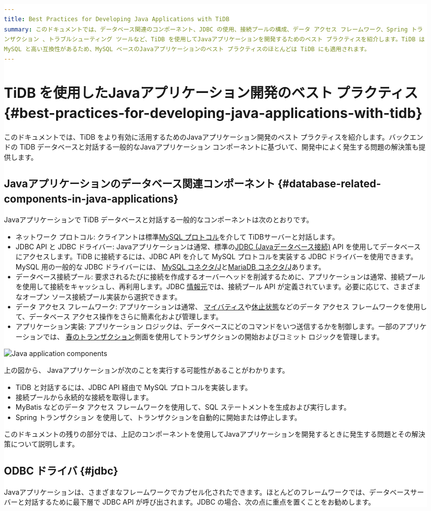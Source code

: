 ```yaml
---
title: Best Practices for Developing Java Applications with TiDB
summary: このドキュメントでは、データベース関連のコンポーネント、JDBC の使用、接続プールの構成、データ アクセス フレームワーク、Spring トランザクション 、トラブルシューティング ツールなど、TiDB を使用してJavaアプリケーションを開発するためのベスト プラクティスを紹介します。TiDB は MySQL と高い互換性があるため、MySQL ベースのJavaアプリケーションのベスト プラクティスのほとんどは TiDB にも適用されます。
---
```


# TiDB を使用したJavaアプリケーション開発のベスト プラクティス {#best-practices-for-developing-java-applications-with-tidb}

このドキュメントでは、TiDB をより有効に活用するためのJavaアプリケーション開発のベスト プラクティスを紹介します。バックエンドの TiDB データベースと対話する一般的なJavaアプリケーション コンポーネントに基づいて、開発中によく発生する問題の解決策も提供します。

## Javaアプリケーションのデータベース関連コンポーネント {#database-related-components-in-java-applications}

Javaアプリケーションで TiDB データベースと対話する一般的なコンポーネントは次のとおりです。

-   ネットワーク プロトコル: クライアントは標準[MySQL プロトコル](https://dev.mysql.com/doc/dev/mysql-server/latest/PAGE_PROTOCOL.html)を介して TiDBサーバーと対話します。
-   JDBC API と JDBC ドライバー: Javaアプリケーションは通常、標準の[JDBC (Javaデータベース接続)](https://docs.oracle.com/javase/8/docs/technotes/guides/jdbc/) API を使用してデータベースにアクセスします。TiDB に接続するには、JDBC API を介して MySQL プロトコルを実装する JDBC ドライバーを使用できます。MySQL 用の一般的な JDBC ドライバーには、 [MySQL コネクタ/J](https://github.com/mysql/mysql-connector-j)と[MariaDB コネクタ/J](https://mariadb.com/kb/en/library/about-mariadb-connector-j/#about-mariadb-connectorj)あります。
-   データベース接続プール: 要求されるたびに接続を作成するオーバーヘッドを削減するために、アプリケーションは通常、接続プールを使用して接続をキャッシュし、再利用します。JDBC [情報元](https://docs.oracle.com/javase/8/docs/api/javax/sql/DataSource.html)では、接続プール API が定義されています。必要に応じて、さまざまなオープン ソース接続プール実装から選択できます。
-   データ アクセス フレームワーク: アプリケーションは通常、 [マイバティス](https://mybatis.org/mybatis-3/index.html)や[休止状態](https://hibernate.org/)などのデータ アクセス フレームワークを使用して、データベース アクセス操作をさらに簡素化および管理します。
-   アプリケーション実装: アプリケーション ロジックは、データベースにどのコマンドをいつ送信するかを制御します。一部のアプリケーションでは、 [春のトランザクション](https://docs.spring.io/spring/docs/4.2.x/spring-framework-reference/html/transaction.html)側面を使用してトランザクションの開始およびコミット ロジックを管理します。

![Java application components](https://download.pingcap.com/images/docs/best-practices/java-practice-1.png)

上の図から、 Javaアプリケーションが次のことを実行する可能性があることがわかります。

-   TiDB と対話するには、JDBC API 経由で MySQL プロトコルを実装します。
-   接続プールから永続的な接続を取得します。
-   MyBatis などのデータ アクセス フレームワークを使用して、SQL ステートメントを生成および実行します。
-   Spring トランザクション を使用して、トランザクションを自動的に開始または停止します。

このドキュメントの残りの部分では、上記のコンポーネントを使用してJavaアプリケーションを開発するときに発生する問題とその解決策について説明します。

## ODBC ドライバ {#jdbc}

Javaアプリケーションは、さまざまなフレームワークでカプセル化されたできます。ほとんどのフレームワークでは、データベースサーバーと対話するために最下層で JDBC API が呼び出されます。JDBC の場合、次の点に重点を置くことをお勧めします。
